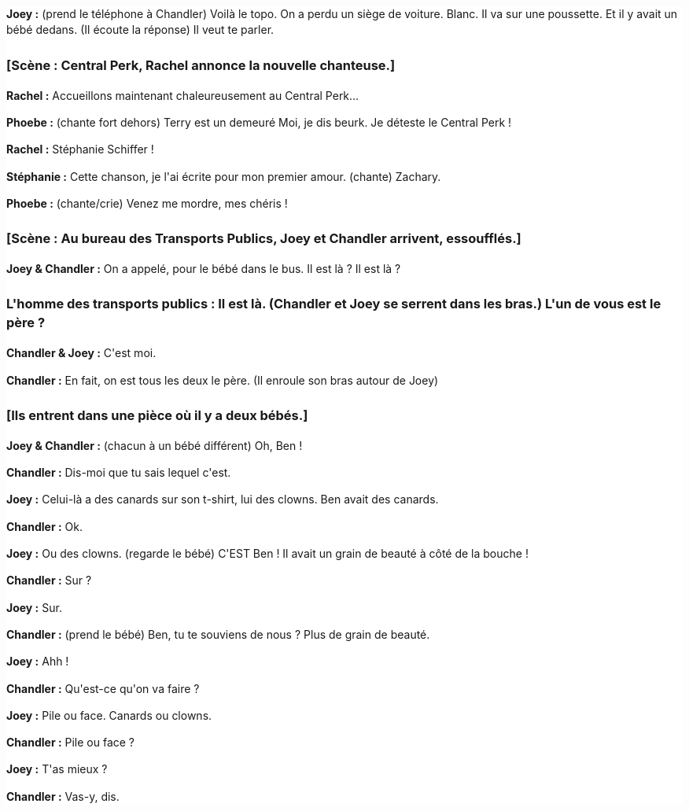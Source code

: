 **Joey :** (prend le téléphone à Chandler) Voilà le topo. On a perdu un siège de voiture. Blanc. Il va sur une poussette. Et il y avait un bébé dedans. (Il écoute la réponse) Il veut te parler.

### [Scène : Central Perk, Rachel annonce la nouvelle chanteuse.]

**Rachel :** Accueillons maintenant chaleureusement au Central Perk...  

**Phoebe :** (chante fort dehors) Terry est un demeuré Moi, je dis beurk. Je déteste le Central Perk !

**Rachel :** Stéphanie Schiffer !

**Stéphanie :** Cette chanson, je l'ai écrite pour mon premier amour. (chante) Zachary.

**Phoebe :** (chante/crie) Venez me mordre, mes chéris !

### [Scène : Au bureau des Transports Publics, Joey et Chandler arrivent, essoufflés.]

**Joey & Chandler :** On a appelé, pour le bébé dans le bus. Il est là ? Il est là ?

### L'homme des transports publics : Il est là. (Chandler et Joey se serrent dans les bras.) L'un de vous est le père ?

**Chandler & Joey :** C'est moi.

**Chandler :** En fait, on est tous les deux le père. (Il enroule son bras autour de Joey)

### [Ils entrent dans une pièce où il y a deux bébés.]

**Joey & Chandler :** (chacun à un bébé différent) Oh, Ben !

**Chandler :** Dis-moi que tu sais lequel c'est.

**Joey :** Celui-là a des canards sur son t-shirt, lui des clowns. Ben avait des canards.

**Chandler :** Ok.

**Joey :** Ou des  clowns. (regarde le bébé) C'EST Ben ! Il avait un grain de beauté à côté de la bouche !

**Chandler :** Sur ?

**Joey :** Sur.

**Chandler :** (prend le bébé) Ben, tu te souviens de nous ? Plus de grain de beauté.

**Joey :** Ahh !

**Chandler :** Qu'est-ce qu'on va faire ?

**Joey :** Pile ou face. Canards ou clowns.

**Chandler :** Pile ou face ?

**Joey :** T'as mieux ?

**Chandler :** Vas-y, dis.
